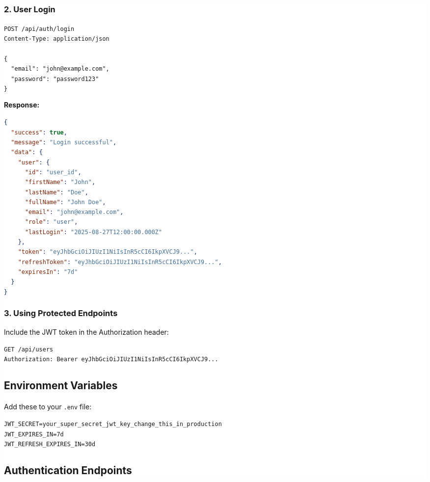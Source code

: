 ### 2. User Login
```http
POST /api/auth/login
Content-Type: application/json

{
  "email": "john@example.com",
  "password": "password123"
}
```

**Response:**
```json
{
  "success": true,
  "message": "Login successful",
  "data": {
    "user": {
      "id": "user_id",
      "firstName": "John",
      "lastName": "Doe",
      "fullName": "John Doe",
      "email": "john@example.com",
      "role": "user",
      "lastLogin": "2025-08-27T12:00:00.000Z"
    },
    "token": "eyJhbGciOiJIUzI1NiIsInR5cCI6IkpXVCJ9...",
    "refreshToken": "eyJhbGciOiJIUzI1NiIsInR5cCI6IkpXVCJ9...",
    "expiresIn": "7d"
  }
}
```

### 3. Using Protected Endpoints
Include the JWT token in the Authorization header:

```http
GET /api/users
Authorization: Bearer eyJhbGciOiJIUzI1NiIsInR5cCI6IkpXVCJ9...
```

## Environment Variables

Add these to your `.env` file:

```env
JWT_SECRET=your_super_secret_jwt_key_change_this_in_production
JWT_EXPIRES_IN=7d
JWT_REFRESH_EXPIRES_IN=30d
```

## Authentication Endpoints
